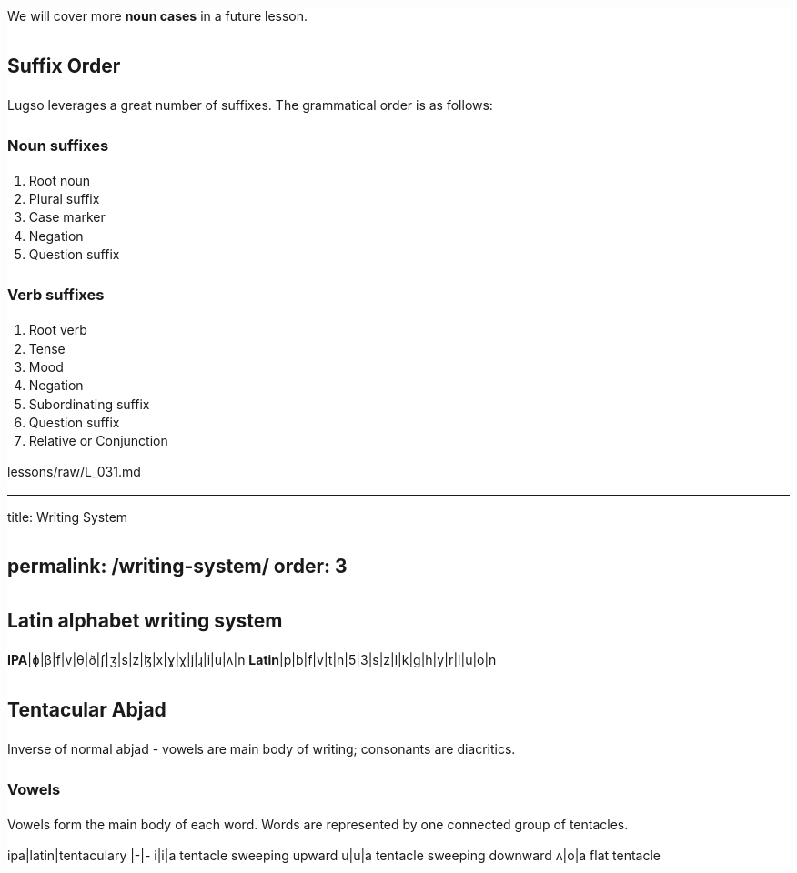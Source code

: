 We will cover more **noun cases** in a future lesson.

## Suffix Order

Lugso leverages a great number of suffixes. The grammatical order is as follows:

### Noun suffixes

1. Root noun
2. Plural suffix
3. Case marker
4. Negation
5. Question suffix

### Verb suffixes

1. Root verb
2. Tense
3. Mood
4. Negation
5. Subordinating suffix
6. Question suffix
7. Relative or Conjunction

lessons/raw/L_031.md

---
title: Writing System

permalink: /writing-system/
order: 3
---
## Latin alphabet writing system

**IPA**|ɸ|β|f|v|θ|ð|ʃ|ʒ|s|z|ɮ|x|ɣ|χ|j|ɻ|i|u|ʌ|n
**Latin**|p|b|f|v|t|n|5|3|s|z|l|k|g|h|y|r|i|u|o|n

## Tentacular Abjad

Inverse of normal abjad - vowels are main body of writing; consonants are diacritics.

### Vowels

Vowels form the main body of each word. Words are represented by one connected group of tentacles.

ipa|latin|tentaculary
|-|-
i|i|a tentacle sweeping upward
u|u|a tentacle sweeping downward
ʌ|o|a flat tentacle
